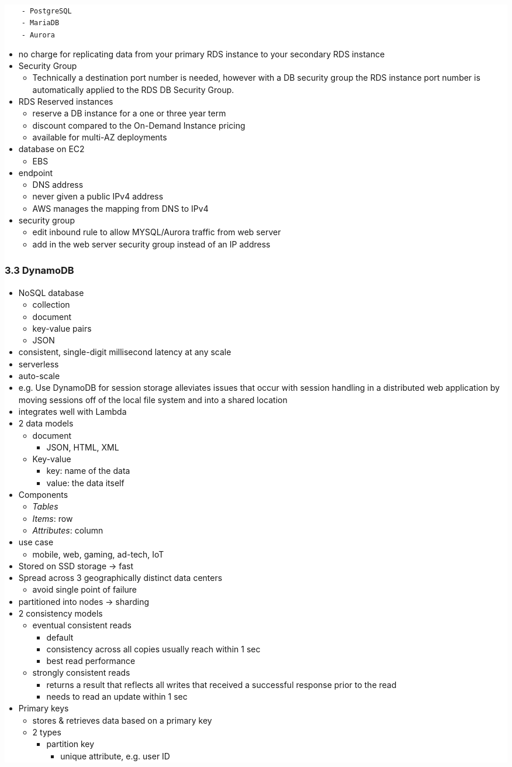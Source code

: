         - PostgreSQL
        - MariaDB 
        - Aurora
- no charge for replicating data from your primary RDS instance to your secondary RDS instance
- Security Group
    - Technically a destination port number is needed, however with a DB security group the RDS instance port number is automatically applied to the RDS DB Security Group.
- RDS Reserved instances
    - reserve a DB instance for a one or three year term
    - discount compared to the On-Demand Instance pricing
    - available for multi-AZ deployments
- database on EC2
    - EBS
- endpoint
    - DNS address
    - never given a public IPv4 address
    - AWS manages the mapping from DNS to IPv4
- security group
    - edit inbound rule to allow MYSQL/Aurora traffic from web server
    - add in the web server security group instead of an IP address

### 3.3 DynamoDB

- NoSQL database
    - collection
    - document
    - key-value pairs
    - JSON
- consistent, single-digit millisecond latency at any scale
- serverless
- auto-scale
- e.g. Use DynamoDB for session storage alleviates issues that occur with session handling in a distributed web application by moving sessions off of the local file system and into a shared location
- integrates well with Lambda
- 2 data models
    - document 
        - JSON, HTML, XML
    - Key-value
        - key: name of the data
        - value: the data itself
- Components
    - *Tables*
    - *Items*: row
    - *Attributes*: column
- use case
    - mobile, web, gaming, ad-tech, IoT
- Stored on SSD storage -> fast
- Spread across 3 geographically distinct data centers
    - avoid single point of failure
- partitioned into nodes -> sharding
- 2 consistency models
    - eventual consistent reads 
        - default
        - consistency across all copies usually reach within 1 sec 
        - best read performance
    - strongly consistent reads
        - returns a result that reflects all writes that received a successful response prior to the read
        - needs to read an update within 1 sec
- Primary keys
    - stores & retrieves data based on a primary key
    - 2 types
        - partition key
            - unique attribute, e.g. user ID